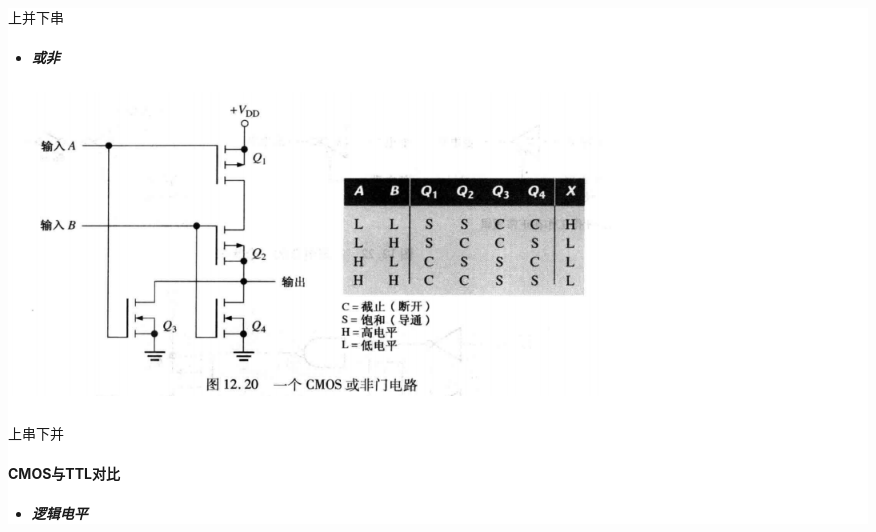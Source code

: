 上并下串

- ##### 或非

##### <img src="pics/或非门.png" alt="img" style="zoom:80%;" />

上串下并

#### CMOS与TTL对比

- ##### 逻辑电平
